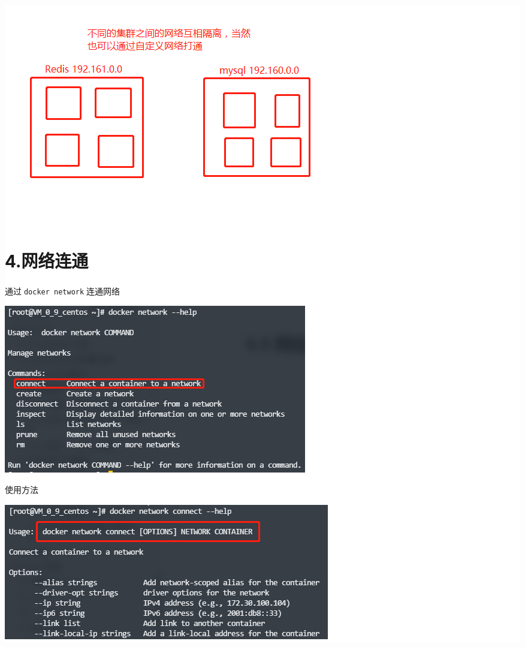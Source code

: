![image-20210511235341527](../img/image-20210511235341527.png)

# 4.网络连通

通过 `docker network` 连通网络

![image-20210512000228287](../img/image-20210512000228287.png)

使用方法

![image-20210512000330526](../img/image-20210512000330526.png)
